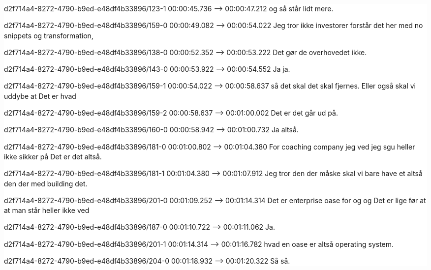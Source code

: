d2f714a4-8272-4790-b9ed-e48df4b33896/123-1
00:00:45.736 --> 00:00:47.212
<v Sofie Levi Pourhadi>og så står lidt mere.</v>

d2f714a4-8272-4790-b9ed-e48df4b33896/159-0
00:00:49.082 --> 00:00:54.022
<v Sofie Levi Pourhadi>Jeg tror ikke investorer forstår det her
med no snippets og transformation,</v>

d2f714a4-8272-4790-b9ed-e48df4b33896/138-0
00:00:52.352 --> 00:00:53.222
<v John Fabienke>Det gør de overhovedet ikke.</v>

d2f714a4-8272-4790-b9ed-e48df4b33896/143-0
00:00:53.922 --> 00:00:54.552
<v John Fabienke>Ja ja.</v>

d2f714a4-8272-4790-b9ed-e48df4b33896/159-1
00:00:54.022 --> 00:00:58.637
<v Sofie Levi Pourhadi>så det skal det skal fjernes.
Eller også skal vi uddybe at Det er hvad</v>

d2f714a4-8272-4790-b9ed-e48df4b33896/159-2
00:00:58.637 --> 00:01:00.002
<v Sofie Levi Pourhadi>Det er det går ud på.</v>

d2f714a4-8272-4790-b9ed-e48df4b33896/160-0
00:00:58.942 --> 00:01:00.732
<v John Fabienke>Ja altså.</v>

d2f714a4-8272-4790-b9ed-e48df4b33896/181-0
00:01:00.802 --> 00:01:04.380
<v John Fabienke>For coaching company jeg ved jeg sgu
heller ikke sikker på Det er det altså.</v>

d2f714a4-8272-4790-b9ed-e48df4b33896/181-1
00:01:04.380 --> 00:01:07.912
<v John Fabienke>Jeg tror den der måske skal vi bare have
et altså den der med building det.</v>

d2f714a4-8272-4790-b9ed-e48df4b33896/201-0
00:01:09.252 --> 00:01:14.314
<v John Fabienke>Det er enterprise oase for og og Det er
lige før at at man står heller ikke ved</v>

d2f714a4-8272-4790-b9ed-e48df4b33896/187-0
00:01:10.722 --> 00:01:11.062
<v Sofie Levi Pourhadi>Ja.</v>

d2f714a4-8272-4790-b9ed-e48df4b33896/201-1
00:01:14.314 --> 00:01:16.782
<v John Fabienke>hvad en oase er altså operating system.</v>

d2f714a4-8272-4790-b9ed-e48df4b33896/204-0
00:01:18.932 --> 00:01:20.322
<v John Fabienke>Så så.</v>
